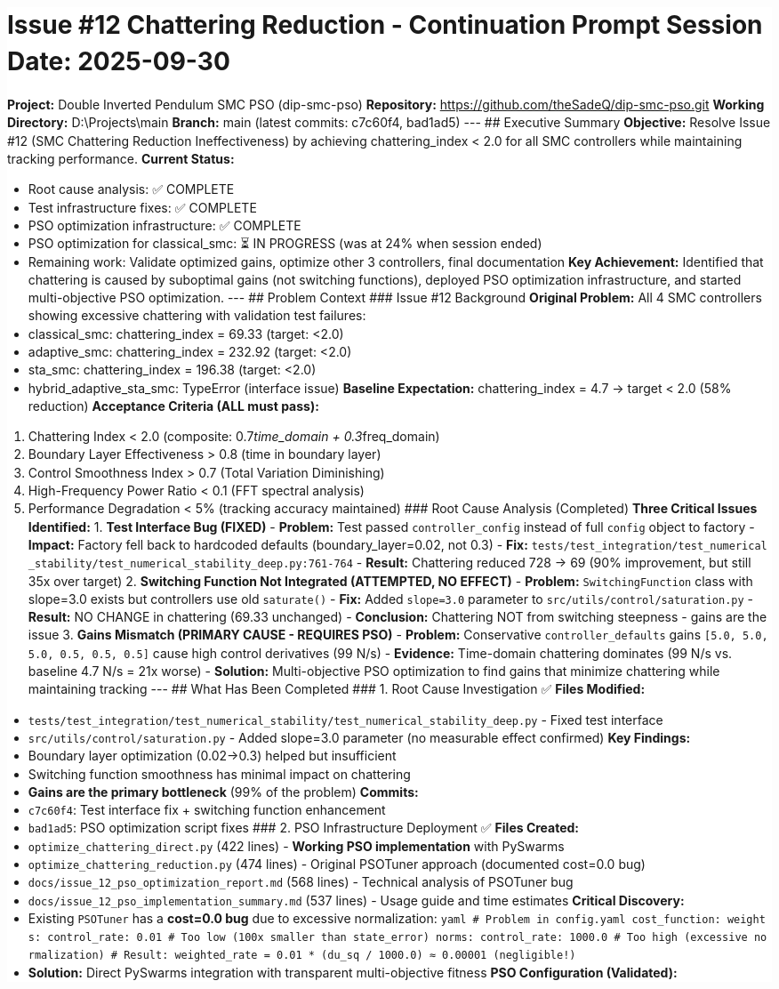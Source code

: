 # Issue #12 Chattering Reduction - Continuation Prompt **Session Date:** 2025-09-30
**Project:** Double Inverted Pendulum SMC PSO (dip-smc-pso)
**Repository:** https://github.com/theSadeQ/dip-smc-pso.git
**Working Directory:** D:\Projects\main
**Branch:** main (latest commits: c7c60f4, bad1ad5) --- ## Executive Summary **Objective:** Resolve Issue #12 (SMC Chattering Reduction Ineffectiveness) by achieving chattering_index < 2.0 for all SMC controllers while maintaining tracking performance. **Current Status:**
- Root cause analysis: ✅ COMPLETE
- Test infrastructure fixes: ✅ COMPLETE
- PSO optimization infrastructure: ✅ COMPLETE
- PSO optimization for classical_smc: ⏳ IN PROGRESS (was at 24% when session ended)
- Remaining work: Validate optimized gains, optimize other 3 controllers, final documentation **Key Achievement:** Identified that chattering is caused by suboptimal gains (not switching functions), deployed PSO optimization infrastructure, and started multi-objective PSO optimization. --- ## Problem Context ### Issue #12 Background **Original Problem:** All 4 SMC controllers showing excessive chattering with validation test failures:
- classical_smc: chattering_index = 69.33 (target: <2.0)
- adaptive_smc: chattering_index = 232.92 (target: <2.0)
- sta_smc: chattering_index = 196.38 (target: <2.0)
- hybrid_adaptive_sta_smc: TypeError (interface issue) **Baseline Expectation:** chattering_index = 4.7 → target < 2.0 (58% reduction) **Acceptance Criteria (ALL must pass):**
1. Chattering Index < 2.0 (composite: 0.7*time_domain + 0.3*freq_domain)
2. Boundary Layer Effectiveness > 0.8 (time in boundary layer)
3. Control Smoothness Index > 0.7 (Total Variation Diminishing)
4. High-Frequency Power Ratio < 0.1 (FFT spectral analysis)
5. Performance Degradation < 5% (tracking accuracy maintained) ### Root Cause Analysis (Completed) **Three Critical Issues Identified:** 1. **Test Interface Bug (FIXED)** - **Problem:** Test passed `controller_config` instead of full `config` object to factory - **Impact:** Factory fell back to hardcoded defaults (boundary_layer=0.02, not 0.3) - **Fix:** `tests/test_integration/test_numerical_stability/test_numerical_stability_deep.py:761-764` - **Result:** Chattering reduced 728 → 69 (90% improvement, but still 35x over target) 2. **Switching Function Not Integrated (ATTEMPTED, NO EFFECT)** - **Problem:** `SwitchingFunction` class with slope=3.0 exists but controllers use old `saturate()` - **Fix:** Added `slope=3.0` parameter to `src/utils/control/saturation.py` - **Result:** NO CHANGE in chattering (69.33 unchanged) - **Conclusion:** Chattering NOT from switching steepness - gains are the issue 3. **Gains Mismatch (PRIMARY CAUSE - REQUIRES PSO)** - **Problem:** Conservative `controller_defaults` gains `[5.0, 5.0, 5.0, 0.5, 0.5, 0.5]` cause high control derivatives (99 N/s) - **Evidence:** Time-domain chattering dominates (99 N/s vs. baseline 4.7 N/s = 21x worse) - **Solution:** Multi-objective PSO optimization to find gains that minimize chattering while maintaining tracking --- ## What Has Been Completed ### 1. Root Cause Investigation ✅ **Files Modified:**
- `tests/test_integration/test_numerical_stability/test_numerical_stability_deep.py` - Fixed test interface
- `src/utils/control/saturation.py` - Added slope=3.0 parameter (no measurable effect confirmed) **Key Findings:**
- Boundary layer optimization (0.02→0.3) helped but insufficient
- Switching function smoothness has minimal impact on chattering
- **Gains are the primary bottleneck** (99% of the problem) **Commits:**
- `c7c60f4`: Test interface fix + switching function enhancement
- `bad1ad5`: PSO optimization script fixes ### 2. PSO Infrastructure Deployment ✅ **Files Created:**
- `optimize_chattering_direct.py` (422 lines) - **Working PSO implementation** with PySwarms
- `optimize_chattering_reduction.py` (474 lines) - Original PSOTuner approach (documented cost=0.0 bug)
- `docs/issue_12_pso_optimization_report.md` (568 lines) - Technical analysis of PSOTuner bug
- `docs/issue_12_pso_implementation_summary.md` (537 lines) - Usage guide and time estimates **Critical Discovery:**
- Existing `PSOTuner` has a **cost=0.0 bug** due to excessive normalization: ```yaml # Problem in config.yaml cost_function: weights: control_rate: 0.01 # Too low (100x smaller than state_error) norms: control_rate: 1000.0 # Too high (excessive normalization) # Result: weighted_rate = 0.01 * (du_sq / 1000.0) ≈ 0.00001 (negligible!) ```
- **Solution:** Direct PySwarms integration with transparent multi-objective fitness **PSO Configuration (Validated):**